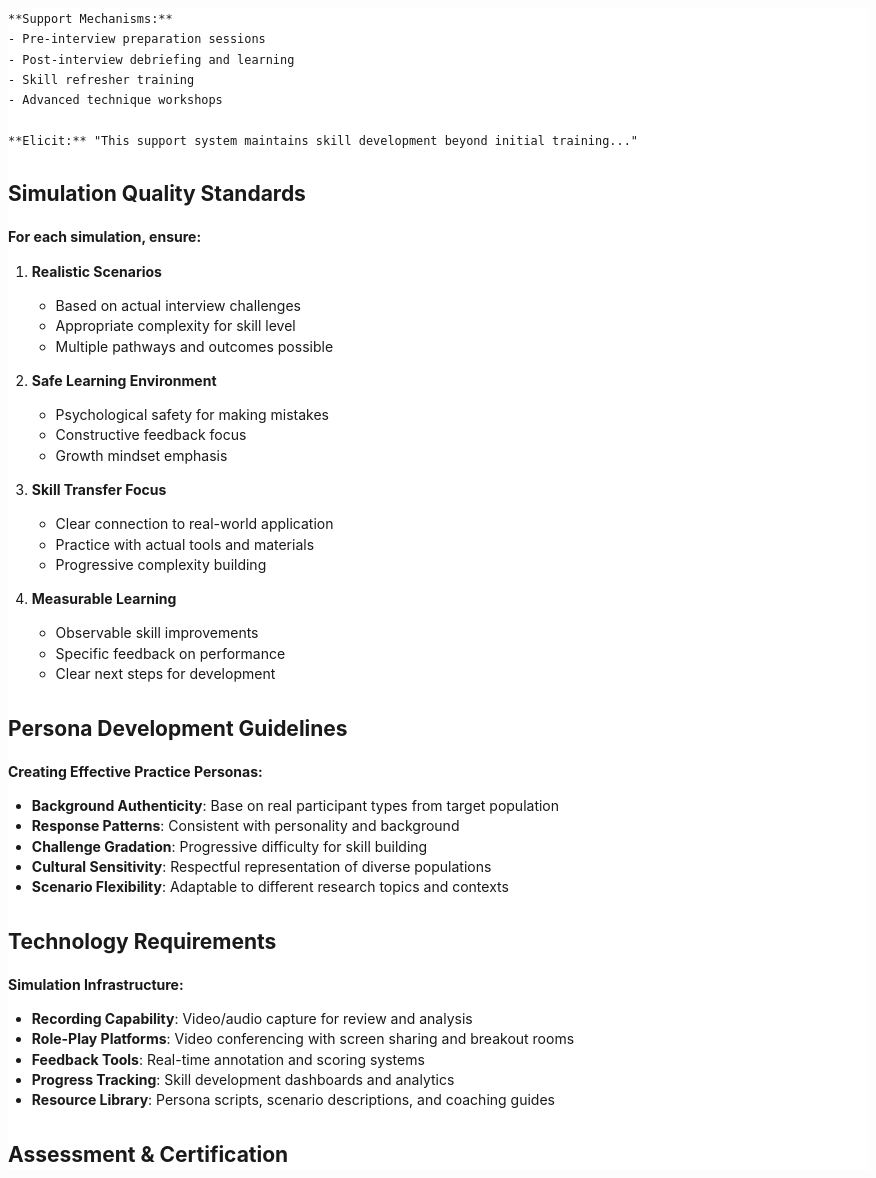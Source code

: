     **Support Mechanisms:**
    - Pre-interview preparation sessions
    - Post-interview debriefing and learning
    - Skill refresher training
    - Advanced technique workshops

    **Elicit:** "This support system maintains skill development beyond initial training..."

## Simulation Quality Standards

**For each simulation, ensure:**

1. **Realistic Scenarios**
   - Based on actual interview challenges
   - Appropriate complexity for skill level
   - Multiple pathways and outcomes possible

2. **Safe Learning Environment**
   - Psychological safety for making mistakes
   - Constructive feedback focus
   - Growth mindset emphasis

3. **Skill Transfer Focus**
   - Clear connection to real-world application
   - Practice with actual tools and materials
   - Progressive complexity building

4. **Measurable Learning**
   - Observable skill improvements
   - Specific feedback on performance
   - Clear next steps for development

## Persona Development Guidelines

**Creating Effective Practice Personas:**

- **Background Authenticity**: Base on real participant types from target population
- **Response Patterns**: Consistent with personality and background
- **Challenge Gradation**: Progressive difficulty for skill building
- **Cultural Sensitivity**: Respectful representation of diverse populations
- **Scenario Flexibility**: Adaptable to different research topics and contexts

## Technology Requirements

**Simulation Infrastructure:**

- **Recording Capability**: Video/audio capture for review and analysis
- **Role-Play Platforms**: Video conferencing with screen sharing and breakout rooms
- **Feedback Tools**: Real-time annotation and scoring systems
- **Progress Tracking**: Skill development dashboards and analytics
- **Resource Library**: Persona scripts, scenario descriptions, and coaching guides

## Assessment & Certification
